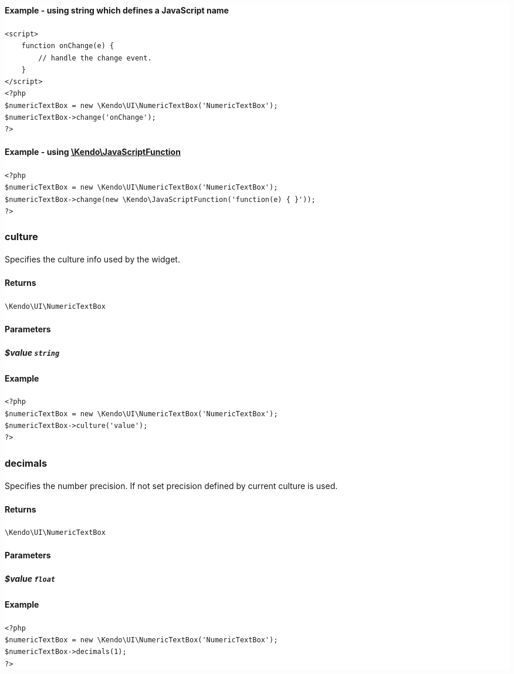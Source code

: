 #### Example - using string which defines a JavaScript name
    <script>
        function onChange(e) {
            // handle the change event.
        }
    </script>
    <?php
    $numericTextBox = new \Kendo\UI\NumericTextBox('NumericTextBox');
    $numericTextBox->change('onChange');
    ?>

#### Example - using [\Kendo\JavaScriptFunction](/api/wrappers/php/kendo/javascriptfunction)

    <?php
    $numericTextBox = new \Kendo\UI\NumericTextBox('NumericTextBox');
    $numericTextBox->change(new \Kendo\JavaScriptFunction('function(e) { }'));
    ?>

### culture
Specifies the culture info used by the widget.

#### Returns
`\Kendo\UI\NumericTextBox`

#### Parameters

##### $value `string`



#### Example 
    <?php
    $numericTextBox = new \Kendo\UI\NumericTextBox('NumericTextBox');
    $numericTextBox->culture('value');
    ?>

### decimals
Specifies the number precision. If not set precision defined by current culture is used.

#### Returns
`\Kendo\UI\NumericTextBox`

#### Parameters

##### $value `float`



#### Example 
    <?php
    $numericTextBox = new \Kendo\UI\NumericTextBox('NumericTextBox');
    $numericTextBox->decimals(1);
    ?>
